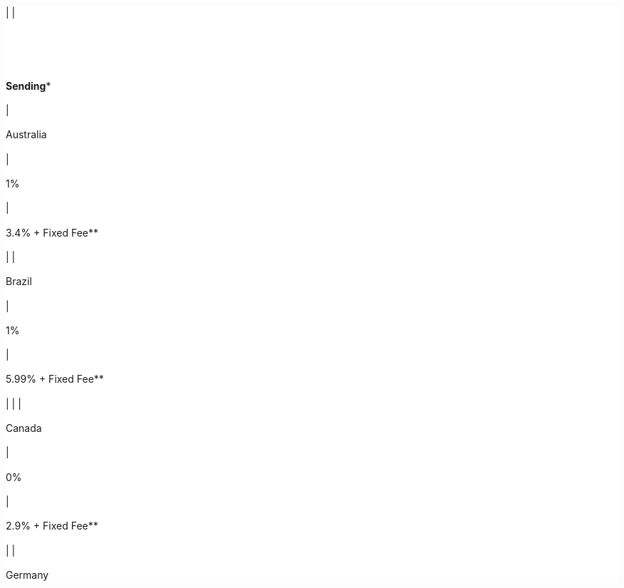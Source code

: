  |
|

 

 

**Sending***

 |

Australia

 |

1%

 |

3.4% + Fixed Fee**

 |
|

Brazil

 |

1%

 |

5.99% + Fixed Fee**

 |   |
|

Canada

 |

0%

 |

2.9% + Fixed Fee**

 |
|

Germany
